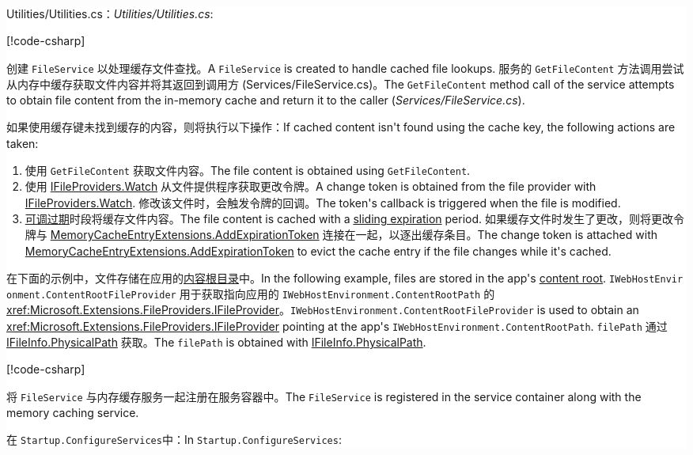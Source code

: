 <span data-ttu-id="c5b24-199">Utilities/Utilities.cs：</span><span class="sxs-lookup"><span data-stu-id="c5b24-199">*Utilities/Utilities.cs*:</span></span>

[!code-csharp[](change-tokens/samples/3.x/SampleApp/Utilities/Utilities.cs?name=snippet2)]

<span data-ttu-id="c5b24-200">创建 `FileService` 以处理缓存文件查找。</span><span class="sxs-lookup"><span data-stu-id="c5b24-200">A `FileService` is created to handle cached file lookups.</span></span> <span data-ttu-id="c5b24-201">服务的 `GetFileContent` 方法调用尝试从内存中缓存获取文件内容并将其返回到调用方 (Services/FileService.cs)。</span><span class="sxs-lookup"><span data-stu-id="c5b24-201">The `GetFileContent` method call of the service attempts to obtain file content from the in-memory cache and return it to the caller (*Services/FileService.cs*).</span></span>

<span data-ttu-id="c5b24-202">如果使用缓存键未找到缓存的内容，则将执行以下操作：</span><span class="sxs-lookup"><span data-stu-id="c5b24-202">If cached content isn't found using the cache key, the following actions are taken:</span></span>

1. <span data-ttu-id="c5b24-203">使用 `GetFileContent` 获取文件内容。</span><span class="sxs-lookup"><span data-stu-id="c5b24-203">The file content is obtained using `GetFileContent`.</span></span>
1. <span data-ttu-id="c5b24-204">使用 [IFileProviders.Watch](xref:Microsoft.Extensions.FileProviders.IFileProvider.Watch*) 从文件提供程序获取更改令牌。</span><span class="sxs-lookup"><span data-stu-id="c5b24-204">A change token is obtained from the file provider with [IFileProviders.Watch](xref:Microsoft.Extensions.FileProviders.IFileProvider.Watch*).</span></span> <span data-ttu-id="c5b24-205">修改该文件时，会触发令牌的回调。</span><span class="sxs-lookup"><span data-stu-id="c5b24-205">The token's callback is triggered when the file is modified.</span></span>
1. <span data-ttu-id="c5b24-206">[可调过期](xref:Microsoft.Extensions.Caching.Memory.MemoryCacheEntryOptions.SlidingExpiration)时段将缓存文件内容。</span><span class="sxs-lookup"><span data-stu-id="c5b24-206">The file content is cached with a [sliding expiration](xref:Microsoft.Extensions.Caching.Memory.MemoryCacheEntryOptions.SlidingExpiration) period.</span></span> <span data-ttu-id="c5b24-207">如果缓存文件时发生了更改，则将更改令牌与 [MemoryCacheEntryExtensions.AddExpirationToken](xref:Microsoft.Extensions.Caching.Memory.MemoryCacheEntryExtensions.AddExpirationToken*) 连接在一起，以逐出缓存条目。</span><span class="sxs-lookup"><span data-stu-id="c5b24-207">The change token is attached with [MemoryCacheEntryExtensions.AddExpirationToken](xref:Microsoft.Extensions.Caching.Memory.MemoryCacheEntryExtensions.AddExpirationToken*) to evict the cache entry if the file changes while it's cached.</span></span>

<span data-ttu-id="c5b24-208">在下面的示例中，文件存储在应用的[内容根目录](xref:fundamentals/index#content-root)中。</span><span class="sxs-lookup"><span data-stu-id="c5b24-208">In the following example, files are stored in the app's [content root](xref:fundamentals/index#content-root).</span></span> <span data-ttu-id="c5b24-209">`IWebHostEnvironment.ContentRootFileProvider` 用于获取指向应用的 `IWebHostEnvironment.ContentRootPath` 的 <xref:Microsoft.Extensions.FileProviders.IFileProvider>。</span><span class="sxs-lookup"><span data-stu-id="c5b24-209">`IWebHostEnvironment.ContentRootFileProvider` is used to obtain an <xref:Microsoft.Extensions.FileProviders.IFileProvider> pointing at the app's `IWebHostEnvironment.ContentRootPath`.</span></span> <span data-ttu-id="c5b24-210">`filePath` 通过 [IFileInfo.PhysicalPath](xref:Microsoft.Extensions.FileProviders.IFileInfo.PhysicalPath) 获取。</span><span class="sxs-lookup"><span data-stu-id="c5b24-210">The `filePath` is obtained with [IFileInfo.PhysicalPath](xref:Microsoft.Extensions.FileProviders.IFileInfo.PhysicalPath).</span></span>

[!code-csharp[](change-tokens/samples/3.x/SampleApp/Services/FileService.cs?name=snippet1)]

<span data-ttu-id="c5b24-211">将 `FileService` 与内存缓存服务一起注册在服务容器中。</span><span class="sxs-lookup"><span data-stu-id="c5b24-211">The `FileService` is registered in the service container along with the memory caching service.</span></span>

<span data-ttu-id="c5b24-212">在 `Startup.ConfigureServices`中：</span><span class="sxs-lookup"><span data-stu-id="c5b24-212">In `Startup.ConfigureServices`:</span></span>
